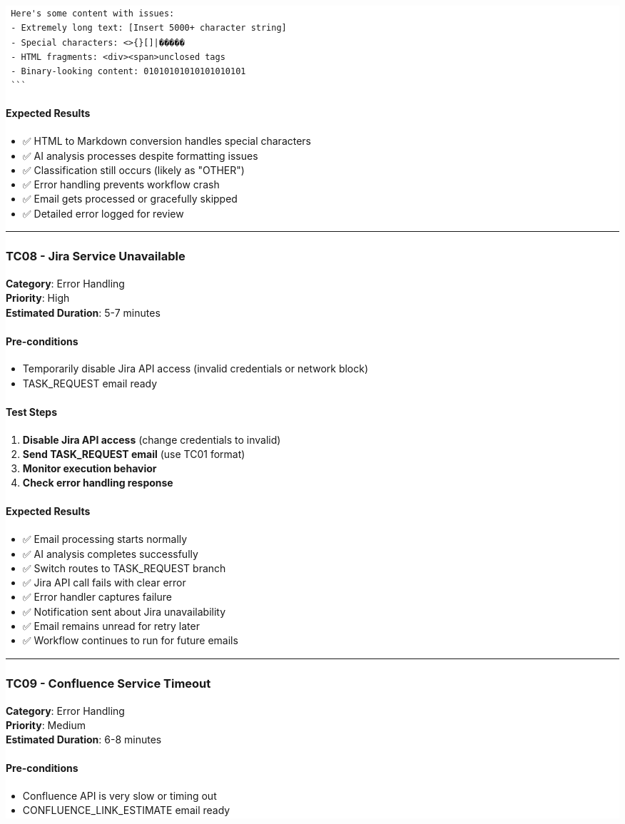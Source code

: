      Here's some content with issues:
     - Extremely long text: [Insert 5000+ character string]
     - Special characters: <>{}[]|�����
     - HTML fragments: <div><span>unclosed tags
     - Binary-looking content: 01010101010101010101
     ```

#### Expected Results
- ✅ HTML to Markdown conversion handles special characters
- ✅ AI analysis processes despite formatting issues
- ✅ Classification still occurs (likely as "OTHER")
- ✅ Error handling prevents workflow crash
- ✅ Email gets processed or gracefully skipped
- ✅ Detailed error logged for review

---

### TC08 - Jira Service Unavailable
**Category**: Error Handling  
**Priority**: High  
**Estimated Duration**: 5-7 minutes

#### Pre-conditions
- Temporarily disable Jira API access (invalid credentials or network block)
- TASK_REQUEST email ready

#### Test Steps
1. **Disable Jira API access** (change credentials to invalid)
2. **Send TASK_REQUEST email** (use TC01 format)
3. **Monitor execution behavior**
4. **Check error handling response**

#### Expected Results
- ✅ Email processing starts normally
- ✅ AI analysis completes successfully
- ✅ Switch routes to TASK_REQUEST branch
- ✅ Jira API call fails with clear error
- ✅ Error handler captures failure
- ✅ Notification sent about Jira unavailability
- ✅ Email remains unread for retry later
- ✅ Workflow continues to run for future emails

---

### TC09 - Confluence Service Timeout
**Category**: Error Handling  
**Priority**: Medium  
**Estimated Duration**: 6-8 minutes

#### Pre-conditions
- Confluence API is very slow or timing out
- CONFLUENCE_LINK_ESTIMATE email ready
